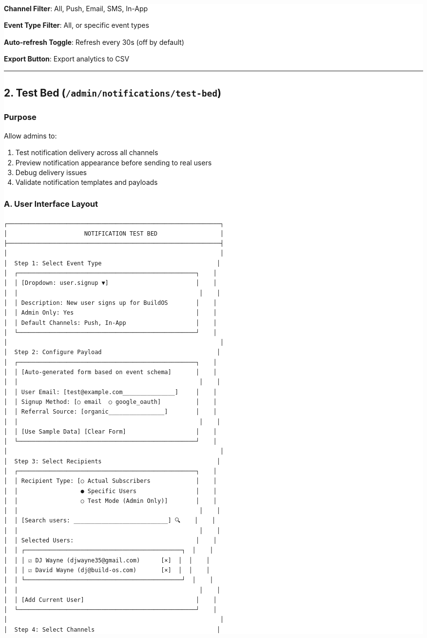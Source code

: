 **Channel Filter**: All, Push, Email, SMS, In-App

**Event Type Filter**: All, or specific event types

**Auto-refresh Toggle**: Refresh every 30s (off by default)

**Export Button**: Export analytics to CSV

---

## 2. Test Bed (`/admin/notifications/test-bed`)

### Purpose

Allow admins to:

1. Test notification delivery across all channels
2. Preview notification appearance before sending to real users
3. Debug delivery issues
4. Validate notification templates and payloads

### A. User Interface Layout

```
┌─────────────────────────────────────────────────────────────┐
│                      NOTIFICATION TEST BED                  │
├─────────────────────────────────────────────────────────────┤
│                                                             │
│  Step 1: Select Event Type                                 │
│  ┌───────────────────────────────────────────────────┐    │
│  │ [Dropdown: user.signup ▼]                         │    │
│  │                                                    │    │
│  │ Description: New user signs up for BuildOS        │    │
│  │ Admin Only: Yes                                   │    │
│  │ Default Channels: Push, In-App                    │    │
│  └───────────────────────────────────────────────────┘    │
│                                                             │
│  Step 2: Configure Payload                                 │
│  ┌───────────────────────────────────────────────────┐    │
│  │ [Auto-generated form based on event schema]       │    │
│  │                                                    │    │
│  │ User Email: [test@example.com_______________]     │    │
│  │ Signup Method: [○ email  ○ google_oauth]          │    │
│  │ Referral Source: [organic________________]        │    │
│  │                                                    │    │
│  │ [Use Sample Data] [Clear Form]                    │    │
│  └───────────────────────────────────────────────────┘    │
│                                                             │
│  Step 3: Select Recipients                                 │
│  ┌───────────────────────────────────────────────────┐    │
│  │ Recipient Type: [○ Actual Subscribers             │    │
│  │                  ● Specific Users                 │    │
│  │                  ○ Test Mode (Admin Only)]        │    │
│  │                                                    │    │
│  │ [Search users: ___________________________] 🔍    │    │
│  │                                                    │    │
│  │ Selected Users:                                   │    │
│  │ ┌─────────────────────────────────────────────┐  │    │
│  │ │ ☑ DJ Wayne (djwayne35@gmail.com)      [×]  │  │    │
│  │ │ ☑ David Wayne (dj@build-os.com)       [×]  │  │    │
│  │ └─────────────────────────────────────────────┘  │    │
│  │                                                    │    │
│  │ [Add Current User]                                │    │
│  └───────────────────────────────────────────────────┘    │
│                                                             │
│  Step 4: Select Channels                                   │
```